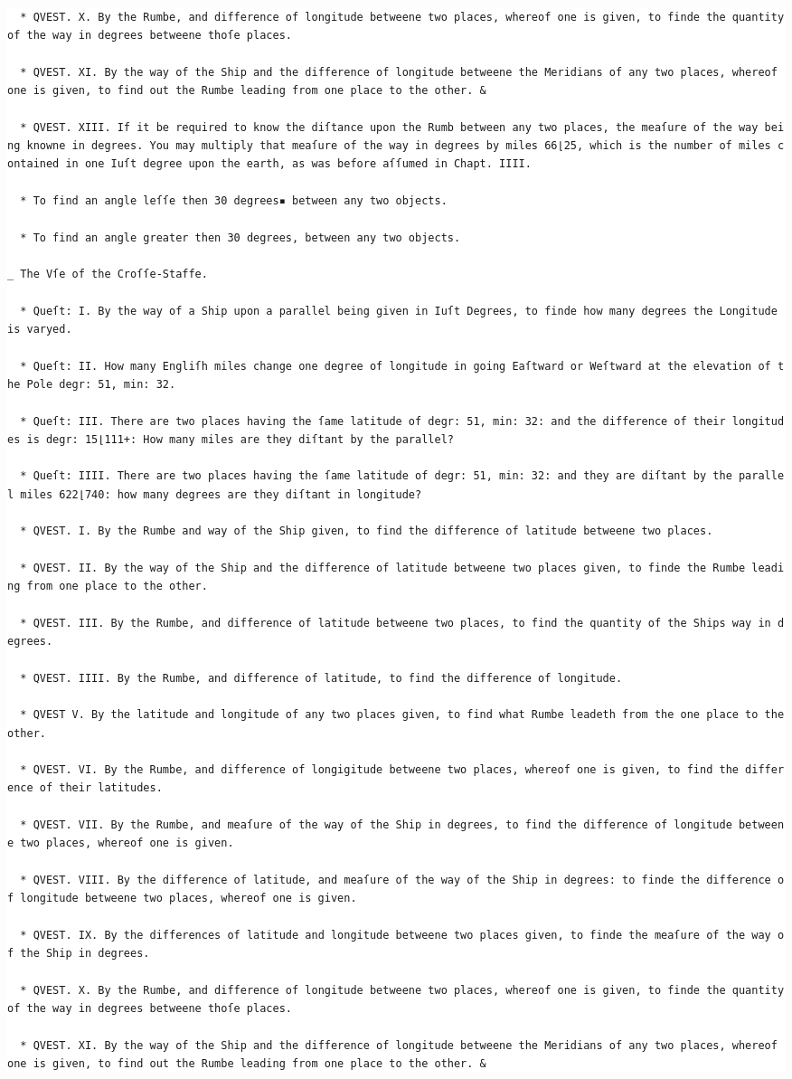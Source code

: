       * QVEST. X. By the Rumbe, and difference of longitude betweene two places, whereof one is given, to finde the quantity of the way in degrees betweene thoſe places.

      * QVEST. XI. By the way of the Ship and the difference of longitude betweene the Meridians of any two places, whereof one is given, to find out the Rumbe leading from one place to the other. &

      * QVEST. XIII. If it be required to know the diſtance upon the Rumb between any two places, the meaſure of the way being knowne in degrees. You may multiply that meaſure of the way in degrees by miles 66⌊25, which is the number of miles contained in one Iuſt degree upon the earth, as was before aſſumed in Chapt. IIII.

      * To find an angle leſſe then 30 degrees▪ between any two objects.

      * To find an angle greater then 30 degrees, between any two objects.

    _ The Vſe of the Croſſe-Staffe.

      * Queſt: I. By the way of a Ship upon a parallel being given in Iuſt Degrees, to finde how many degrees the Longitude is varyed.

      * Queſt: II. How many Engliſh miles change one degree of longitude in going Eaſtward or Weſtward at the elevation of the Pole degr: 51, min: 32.

      * Queſt: III. There are two places having the ſame latitude of degr: 51, min: 32: and the difference of their longitudes is degr: 15⌊111+: How many miles are they diſtant by the parallel?

      * Queſt: IIII. There are two places having the ſame latitude of degr: 51, min: 32: and they are diſtant by the parallel miles 622⌊740: how many degrees are they diſtant in longitude?

      * QVEST. I. By the Rumbe and way of the Ship given, to find the difference of latitude betweene two places.

      * QVEST. II. By the way of the Ship and the difference of latitude betweene two places given, to finde the Rumbe leading from one place to the other.

      * QVEST. III. By the Rumbe, and difference of latitude betweene two places, to find the quantity of the Ships way in degrees.

      * QVEST. IIII. By the Rumbe, and difference of latitude, to find the difference of longitude.

      * QVEST V. By the latitude and longitude of any two places given, to find what Rumbe leadeth from the one place to the other.

      * QVEST. VI. By the Rumbe, and difference of longigitude betweene two places, whereof one is given, to find the difference of their latitudes.

      * QVEST. VII. By the Rumbe, and meaſure of the way of the Ship in degrees, to find the difference of longitude betweene two places, whereof one is given.

      * QVEST. VIII. By the difference of latitude, and meaſure of the way of the Ship in degrees: to finde the difference of longitude betweene two places, whereof one is given.

      * QVEST. IX. By the differences of latitude and longitude betweene two places given, to finde the meaſure of the way of the Ship in degrees.

      * QVEST. X. By the Rumbe, and difference of longitude betweene two places, whereof one is given, to finde the quantity of the way in degrees betweene thoſe places.

      * QVEST. XI. By the way of the Ship and the difference of longitude betweene the Meridians of any two places, whereof one is given, to find out the Rumbe leading from one place to the other. &
